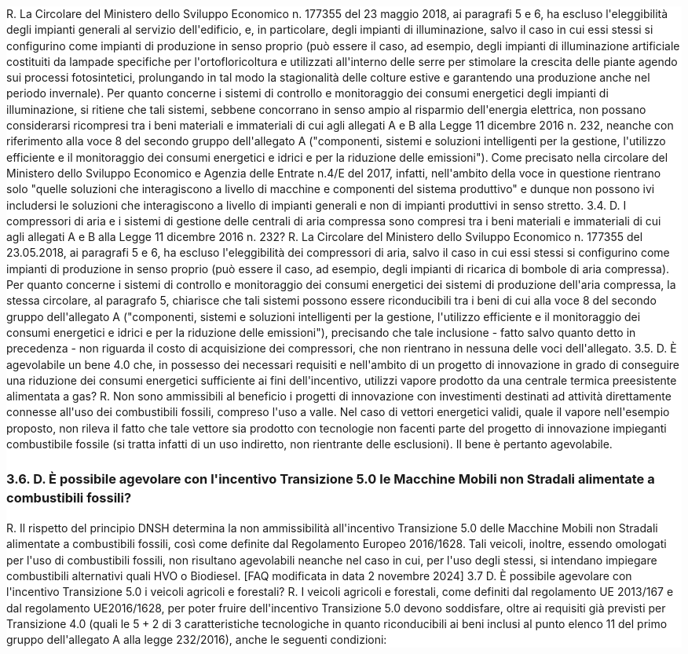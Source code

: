 R. La Circolare del Ministero dello Sviluppo Economico n. 177355 del 23 maggio 2018, ai paragrafi 5 e 6, ha escluso l'eleggibilità degli impianti generali al servizio dell'edificio, e, in particolare, degli impianti di illuminazione, salvo il caso in cui essi stessi si configurino come impianti di produzione in senso proprio (può essere il caso, ad esempio, degli impianti di illuminazione artificiale costituiti da lampade specifiche per l'ortofloricoltura e utilizzati all'interno delle serre per stimolare la crescita delle piante agendo sui processi fotosintetici, prolungando in tal modo la stagionalità delle colture estive e garantendo una produzione anche nel periodo invernale).
Per quanto concerne i sistemi di controllo e monitoraggio dei consumi energetici degli impianti di illuminazione, si ritiene che tali sistemi, sebbene concorrano in senso ampio al risparmio dell'energia elettrica, non possano considerarsi ricompresi tra i beni materiali e immateriali di cui agli allegati A e B alla Legge 11 dicembre 2016 n. 232, neanche con riferimento alla voce 8
del secondo gruppo dell'allegato A ("componenti, sistemi e soluzioni intelligenti per la gestione, l'utilizzo efficiente e il monitoraggio dei consumi energetici e idrici e per la riduzione delle emissioni"). Come precisato nella circolare del Ministero dello Sviluppo Economico e Agenzia delle Entrate n.4/E del 2017, infatti, nell'ambito della voce in questione rientrano solo "quelle soluzioni che interagiscono a livello di macchine e componenti del sistema produttivo" e dunque non possono ivi includersi le soluzioni che interagiscono a livello di impianti generali e non di impianti produttivi in senso stretto.
3.4. D. I compressori di aria e i sistemi di gestione delle centrali di aria compressa sono compresi tra i beni materiali e immateriali di cui agli allegati A e B alla Legge 11 dicembre 2016 n. 232?
R. La Circolare del Ministero dello Sviluppo Economico n. 177355 del 23.05.2018, ai paragrafi 5 e 6, ha escluso l'eleggibilità dei compressori di aria, salvo il caso in cui essi stessi si configurino come impianti di produzione in senso proprio (può essere il caso, ad esempio, degli impianti di ricarica di bombole di aria compressa).
Per quanto concerne i sistemi di controllo e monitoraggio dei consumi energetici dei sistemi di produzione dell'aria compressa, la stessa circolare, al paragrafo 5, chiarisce che tali sistemi possono essere riconducibili tra i beni di cui alla voce 8 del secondo gruppo dell'allegato A ("componenti, sistemi e soluzioni intelligenti per la gestione, l'utilizzo efficiente e il monitoraggio dei consumi energetici e idrici e per la riduzione delle emissioni"), precisando che tale inclusione - fatto salvo quanto detto in precedenza - non riguarda il costo di acquisizione dei compressori, che non rientrano in nessuna delle voci dell'allegato.
3.5. D. È agevolabile un bene 4.0 che, in possesso dei necessari requisiti e nell'ambito di un progetto di innovazione in grado di conseguire una riduzione dei consumi energetici sufficiente ai fini dell'incentivo, utilizzi vapore prodotto da una centrale termica preesistente alimentata a gas?
R. Non sono ammissibili al beneficio i progetti di innovazione con investimenti destinati ad attività direttamente connesse all'uso dei combustibili fossili, compreso l'uso a valle.
Nel caso di vettori energetici validi, quale il vapore nell'esempio proposto, non rileva il fatto che tale vettore sia prodotto con tecnologie non facenti parte del progetto di innovazione impieganti combustibile fossile (si tratta infatti di un uso indiretto, non rientrante delle esclusioni). Il bene è pertanto agevolabile.


### 3.6. D. È possibile agevolare con l'incentivo Transizione 5.0 le Macchine Mobili non Stradali alimentate a combustibili fossili?

R. Il rispetto del principio DNSH determina la non ammissibilità all'incentivo Transizione 5.0 delle Macchine Mobili non Stradali alimentate a combustibili fossili, così come definite dal Regolamento Europeo 2016/1628. Tali veicoli, inoltre, essendo omologati per l'uso di combustibili fossili, non risultano agevolabili neanche nel caso in cui, per l'uso degli stessi, si intendano impiegare combustibili alternativi quali HVO o Biodiesel.
[FAQ modificata in data 2 novembre 2024]
3.7 D. È possibile agevolare con l'incentivo Transizione 5.0 i veicoli agricoli e forestali?
R. I veicoli agricoli e forestali, come definiti dal regolamento UE 2013/167 e dal regolamento UE2016/1628, per poter fruire dell'incentivo Transizione 5.0 devono soddisfare, oltre ai requisiti già previsti per Transizione 4.0 (quali le $5+2$ di 3 caratteristiche tecnologiche in quanto riconducibili ai beni inclusi al punto elenco 11 del primo gruppo dell'allegato A alla legge 232/2016), anche le seguenti condizioni:
